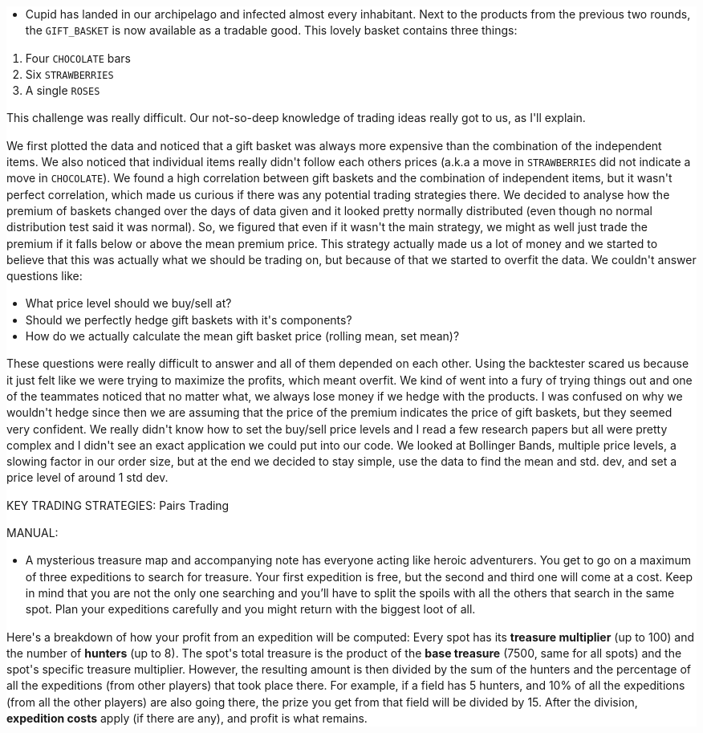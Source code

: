 - Cupid has landed in our archipelago and infected almost every inhabitant. Next to the products from the previous two rounds, the `GIFT_BASKET` is now available as a tradable good. This lovely basket contains three things: 

1. Four `CHOCOLATE` bars
2. Six `STRAWBERRIES`
3. A single `ROSES`

This challenge was really difficult. Our not-so-deep knowledge of trading ideas really got to us, as I'll explain.

We first plotted the data and noticed that a gift basket was always more expensive than the combination of the independent items. We also noticed that individual items really didn't follow each others prices (a.k.a a move in `STRAWBERRIES` did not indicate a move in `CHOCOLATE`). We found a high correlation between gift baskets and the combination of independent items, but it wasn't perfect correlation, which made us curious if there was any potential trading strategies there. We decided to analyse how the premium of baskets changed over the days of data given and it looked pretty normally distributed (even though no normal distribution test said it was normal). So, we figured that even if it wasn't the main strategy, we might as well just trade the premium if it falls below or above the mean premium price. This strategy actually made us a lot of money and we started to believe that this was actually what we should be trading on, but because of that we started to overfit the data. We couldn't answer questions like:

- What price level should we buy/sell at?
- Should we perfectly hedge gift baskets with it's components?
- How do we actually calculate the mean gift basket price (rolling mean, set mean)?

These questions were really difficult to answer and all of them depended on each other. Using the backtester scared us because it just felt like we were trying to maximize the profits, which meant overfit. We kind of went into a fury of trying things out and one of the teammates noticed that no matter what, we always lose money if we hedge with the products. I was confused on why we wouldn't hedge since then we are assuming that the price of the premium indicates the price of gift baskets, but they seemed very confident. We really didn't know how to set the buy/sell price levels and I read a few research papers but all were pretty complex and I didn't see an exact application we could put into our code. We looked at Bollinger Bands, multiple price levels, a slowing factor in our order size, but at the end we decided to stay simple, use the data to find the mean and std. dev, and set a price level of around 1 std dev.

KEY TRADING STRATEGIES: Pairs Trading

MANUAL:

- A mysterious treasure map and accompanying note has everyone acting like heroic adventurers. You get to go on a maximum of three expeditions to search for treasure. Your first expedition is free, but the second and third one will come at a cost. Keep in mind that you are not the only one searching and you’ll have to split the spoils with all the others that search in the same spot. Plan your expeditions carefully and you might return with the biggest loot of all. 

Here's a breakdown of how your profit from an expedition will be computed:
Every spot has its **treasure multiplier** (up to 100) and the number of **hunters** (up to 8). The spot's total treasure is the product of the **base treasure** (7500, same for all spots) and the spot's specific treasure multiplier. However, the resulting amount is then divided by the sum of the hunters and the percentage of all the expeditions (from other players) that took place there. For example, if a field has 5 hunters, and 10% of all the expeditions (from all the other players) are also going there, the prize you get from that field will be divided by 15. After the division, **expedition costs** apply (if there are any), and profit is what remains.
